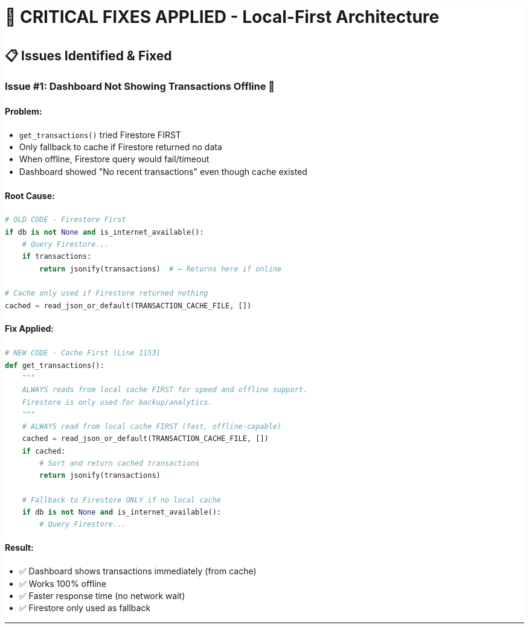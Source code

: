 # 🔧 CRITICAL FIXES APPLIED - Local-First Architecture

## 📋 Issues Identified & Fixed

### **Issue #1: Dashboard Not Showing Transactions Offline** 🔴

#### **Problem:**
- `get_transactions()` tried Firestore FIRST
- Only fallback to cache if Firestore returned no data
- When offline, Firestore query would fail/timeout
- Dashboard showed "No recent transactions" even though cache existed

#### **Root Cause:**
```python
# OLD CODE - Firestore First
if db is not None and is_internet_available():
    # Query Firestore...
    if transactions:
        return jsonify(transactions)  # ← Returns here if online
        
# Cache only used if Firestore returned nothing
cached = read_json_or_default(TRANSACTION_CACHE_FILE, [])
```

#### **Fix Applied:**
```python
# NEW CODE - Cache First (Line 1153)
def get_transactions():
    """
    ALWAYS reads from local cache FIRST for speed and offline support.
    Firestore is only used for backup/analytics.
    """
    # ALWAYS read from local cache FIRST (fast, offline-capable)
    cached = read_json_or_default(TRANSACTION_CACHE_FILE, [])
    if cached:
        # Sort and return cached transactions
        return jsonify(transactions)
    
    # Fallback to Firestore ONLY if no local cache
    if db is not None and is_internet_available():
        # Query Firestore...
```

#### **Result:**
- ✅ Dashboard shows transactions immediately (from cache)
- ✅ Works 100% offline
- ✅ Faster response time (no network wait)
- ✅ Firestore only used as fallback

---